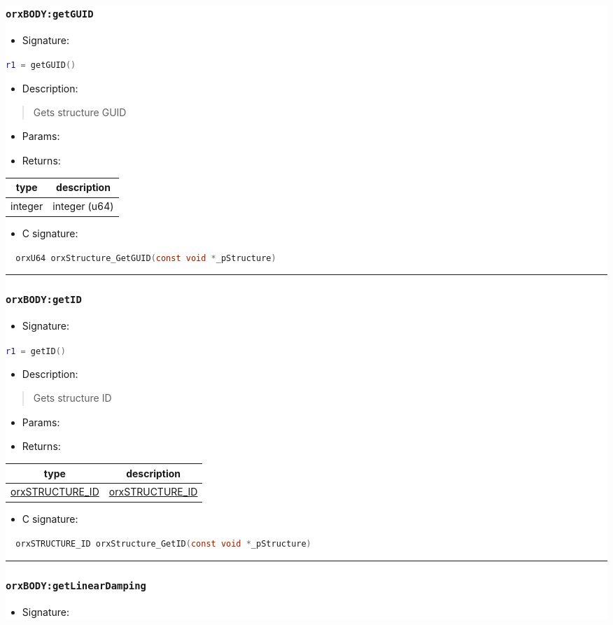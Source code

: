 
### **`orxBODY:getGUID`**

* Signature:

```lua
r1 = getGUID()
```

* Description:

> Gets structure GUID

* Params:

* Returns:

type | description 
--- | ---
integer | integer \(u64\)

* C signature:

```c
  orxU64 orxStructure_GetGUID(const void *_pStructure)
```

---

### **`orxBODY:getID`**

* Signature:

```lua
r1 = getID()
```

* Description:

> Gets structure ID

* Params:

* Returns:

type | description 
--- | ---
[orxSTRUCTURE_ID](../enums.md#orxstructure_id)  | [orxSTRUCTURE_ID](../enums.md#orxstructure_id) 

* C signature:

```c
  orxSTRUCTURE_ID orxStructure_GetID(const void *_pStructure)
```

---

### **`orxBODY:getLinearDamping`**

* Signature:
